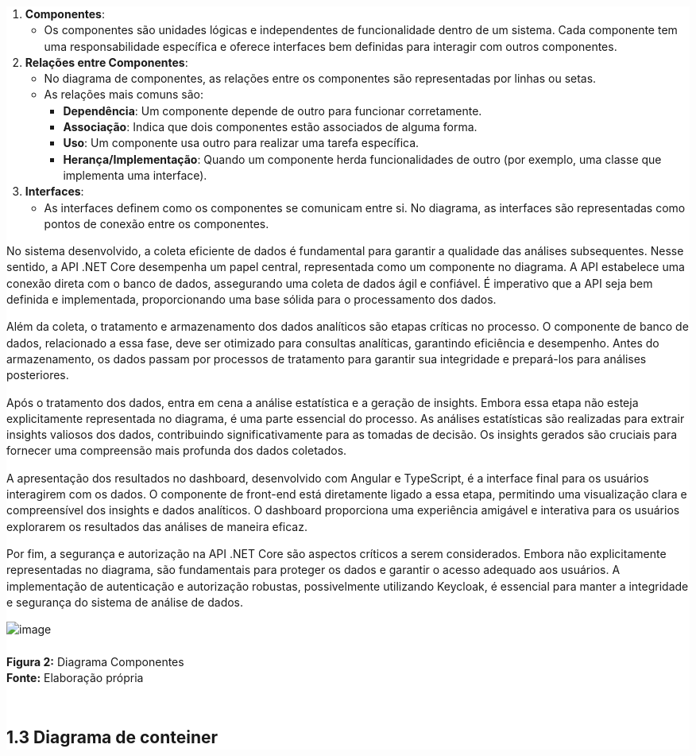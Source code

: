 1. **Componentes**:
    - Os componentes são unidades lógicas e independentes de funcionalidade dentro de um sistema. Cada componente tem uma responsabilidade específica e oferece interfaces bem definidas para interagir com outros componentes.
2. **Relações entre Componentes**:
    - No diagrama de componentes, as relações entre os componentes são representadas por linhas ou setas.
    - As relações mais comuns são:
        - **Dependência**: Um componente depende de outro para funcionar corretamente.
        - **Associação**: Indica que dois componentes estão associados de alguma forma.
        - **Uso**: Um componente usa outro para realizar uma tarefa específica.
        - **Herança/Implementação**: Quando um componente herda funcionalidades de outro (por exemplo, uma classe que implementa uma interface).
3. **Interfaces**:
    - As interfaces definem como os componentes se comunicam entre si. No diagrama, as interfaces são representadas como pontos de conexão entre os componentes.

No sistema desenvolvido, a coleta eficiente de dados é fundamental para garantir a qualidade das análises subsequentes. Nesse sentido, a API .NET Core desempenha um papel central, representada como um componente no diagrama. A API estabelece uma conexão direta com o banco de dados, assegurando uma coleta de dados ágil e confiável. É imperativo que a API seja bem definida e implementada, proporcionando uma base sólida para o processamento dos dados.

Além da coleta, o tratamento e armazenamento dos dados analíticos são etapas críticas no processo. O componente de banco de dados, relacionado a essa fase, deve ser otimizado para consultas analíticas, garantindo eficiência e desempenho. Antes do armazenamento, os dados passam por processos de tratamento para garantir sua integridade e prepará-los para análises posteriores.

Após o tratamento dos dados, entra em cena a análise estatística e a geração de insights. Embora essa etapa não esteja explicitamente representada no diagrama, é uma parte essencial do processo. As análises estatísticas são realizadas para extrair insights valiosos dos dados, contribuindo significativamente para as tomadas de decisão. Os insights gerados são cruciais para fornecer uma compreensão mais profunda dos dados coletados.

A apresentação dos resultados no dashboard, desenvolvido com Angular e TypeScript, é a interface final para os usuários interagirem com os dados. O componente de front-end está diretamente ligado a essa etapa, permitindo uma visualização clara e compreensível dos insights e dados analíticos. O dashboard proporciona uma experiência amigável e interativa para os usuários explorarem os resultados das análises de maneira eficaz.

Por fim, a segurança e autorização na API .NET Core são aspectos críticos a serem considerados. Embora não explicitamente representadas no diagrama, são fundamentais para proteger os dados e garantir o acesso adequado aos usuários. A implementação de autenticação e autorização robustas, possivelmente utilizando Keycloak, é essencial para manter a integridade e segurança do sistema de análise de dados.

![image](https://github.com/Inteli-College/2024-T0004-SI09-G04/assets/99209712/50088287-ccfb-47b1-8d8f-aea73568d375)<br> 
<br> 
**Figura 2:** Diagrama Componentes <br> 
**Fonte:** Elaboração própria <br> 
<br> 

## 1.3 Diagrama de conteiner

